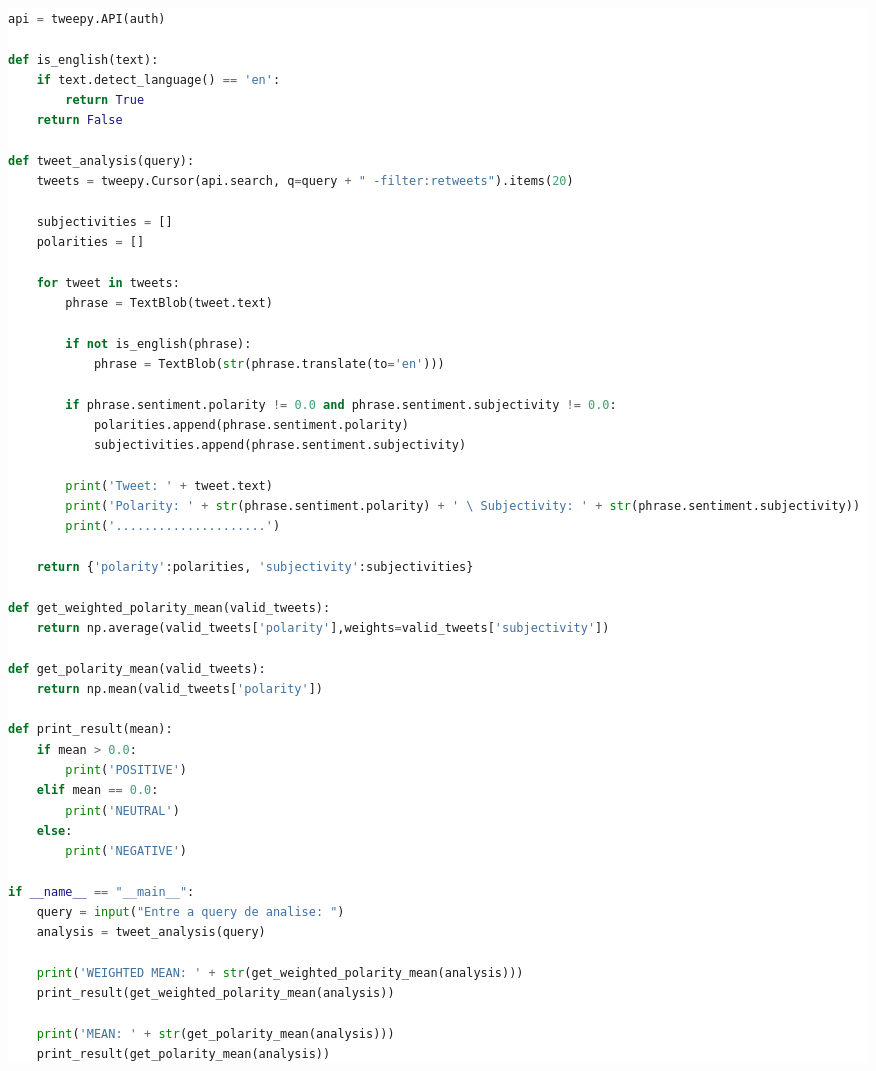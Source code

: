 ```python
api = tweepy.API(auth)

def is_english(text):
    if text.detect_language() == 'en':
        return True
    return False

def tweet_analysis(query):
    tweets = tweepy.Cursor(api.search, q=query + " -filter:retweets").items(20)

    subjectivities = []
    polarities = []

    for tweet in tweets:
        phrase = TextBlob(tweet.text)

        if not is_english(phrase):
            phrase = TextBlob(str(phrase.translate(to='en')))

        if phrase.sentiment.polarity != 0.0 and phrase.sentiment.subjectivity != 0.0:
            polarities.append(phrase.sentiment.polarity)
            subjectivities.append(phrase.sentiment.subjectivity)

        print('Tweet: ' + tweet.text)
        print('Polarity: ' + str(phrase.sentiment.polarity) + ' \ Subjectivity: ' + str(phrase.sentiment.subjectivity))
        print('.....................')

    return {'polarity':polarities, 'subjectivity':subjectivities}

def get_weighted_polarity_mean(valid_tweets):
    return np.average(valid_tweets['polarity'],weights=valid_tweets['subjectivity'])

def get_polarity_mean(valid_tweets):
    return np.mean(valid_tweets['polarity'])

def print_result(mean):
    if mean > 0.0:
        print('POSITIVE')
    elif mean == 0.0:
        print('NEUTRAL')
    else:
        print('NEGATIVE')

if __name__ == "__main__":
    query = input("Entre a query de analise: ")
    analysis = tweet_analysis(query)

    print('WEIGHTED MEAN: ' + str(get_weighted_polarity_mean(analysis)))
    print_result(get_weighted_polarity_mean(analysis))

    print('MEAN: ' + str(get_polarity_mean(analysis)))
    print_result(get_polarity_mean(analysis))
```
